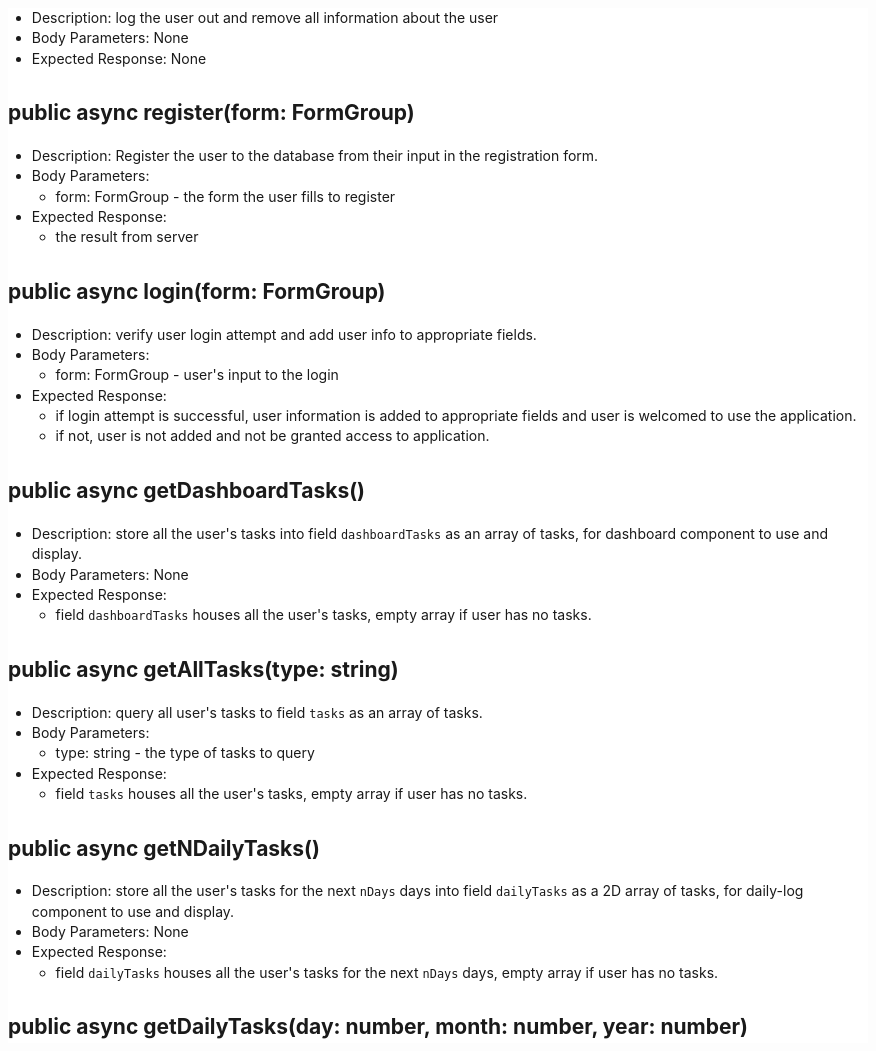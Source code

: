 - Description: log the user out and remove all information about the user 
- Body Parameters: None
- Expected Response: None

## public async register(form: FormGroup)

- Description: Register the user to the database from their input in the registration form.
- Body Parameters: 
  - form: FormGroup - the form the user fills to register
- Expected Response:
  - the result from server

## public async login(form: FormGroup)

- Description: verify user login attempt and add user info to appropriate fields.
- Body Parameters:
  - form: FormGroup - user's input to the login
- Expected Response:
  - if login attempt is successful, user information is added to appropriate fields and user is welcomed to use the application.
  - if not, user is not added and not be granted access to application.

## public async getDashboardTasks()

- Description: store all the user's tasks into field `dashboardTasks` as an array of tasks, for dashboard component to use and display.
- Body Parameters: None
- Expected Response:
  - field `dashboardTasks` houses all the user's tasks, empty array if user has no tasks.

## public async getAllTasks(type: string)

- Description: query all user's tasks to field `tasks` as an array of tasks.
- Body Parameters: 
  - type: string - the type of tasks to query
- Expected Response:
  - field `tasks` houses all the user's tasks, empty array if user has no tasks.

## public async getNDailyTasks()

- Description: store all the user's tasks for the next `nDays` days into field `dailyTasks` as a 2D array of tasks, for daily-log component to use and display.
- Body Parameters: None
- Expected Response:
  - field `dailyTasks` houses all the user's tasks for the next `nDays` days, empty array if user has no tasks.

## public async getDailyTasks(day: number, month: number, year: number)
